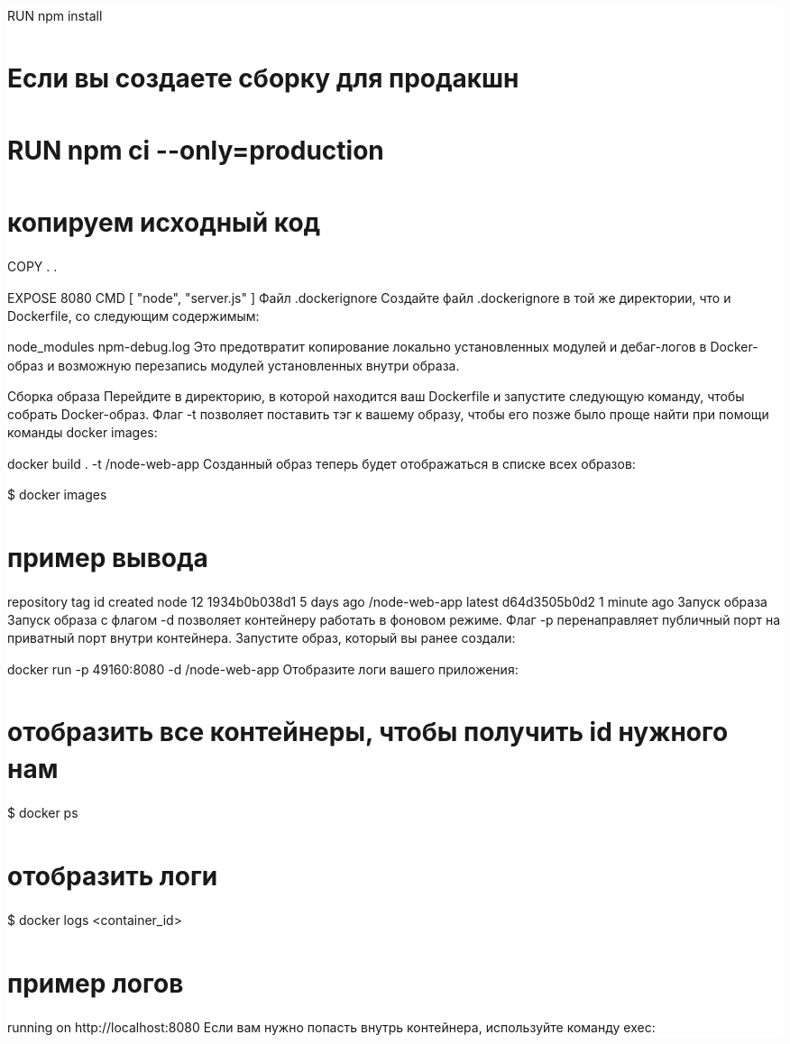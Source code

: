 RUN npm install
# Если вы создаете сборку для продакшн
# RUN npm ci --only=production

# копируем исходный код
COPY . .

EXPOSE 8080
CMD [ "node", "server.js" ]
Файл .dockerignore
Создайте файл .dockerignore в той же директории, что и Dockerfile, со следующим содержимым:

node_modules
npm-debug.log
Это предотвратит копирование локально установленных модулей и дебаг-логов в Docker-образ и возможную перезапись модулей установленных внутри образа.

Сборка образа
Перейдите в директорию, в которой находится ваш Dockerfile и запустите следующую команду, чтобы собрать Docker-образ. Флаг -t позволяет поставить тэг к вашему образу, чтобы его позже было проще найти при помощи команды docker images:

docker build . -t <your username>/node-web-app
Созданный образ теперь будет отображаться в списке всех образов:

$ docker images

# пример вывода
repository                      tag        id              created
node                            12         1934b0b038d1    5 days ago
<your username>/node-web-app    latest     d64d3505b0d2    1 minute ago
Запуск образа
Запуск образа с флагом -d позволяет контейнеру работать в фоновом режиме. Флаг -p перенаправляет публичный порт на приватный порт внутри контейнера. Запустите образ, который вы ранее создали:

docker run -p 49160:8080 -d <your username>/node-web-app
Отобразите логи вашего приложения:

# отобразить все контейнеры, чтобы получить id нужного нам
$ docker ps

# отобразить логи
$ docker logs <container_id>

# пример логов
running on http://localhost:8080
Если вам нужно попасть внутрь контейнера, используйте команду exec:
